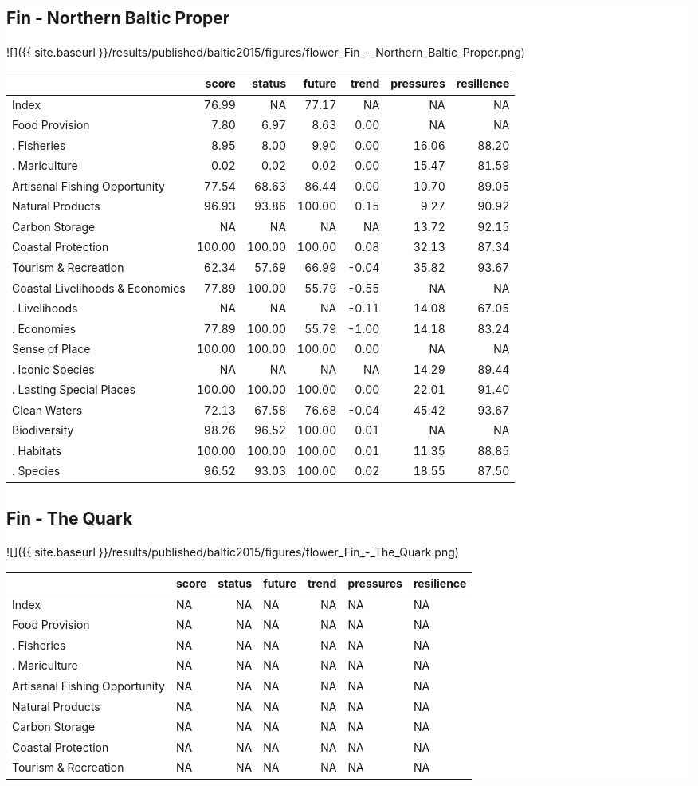 

## Fin - Northern Baltic Proper
  
![]({{ site.baseurl }}/results/published/baltic2015/figures/flower_Fin_-_Northern_Baltic_Proper.png)

|                                |  score| status| future| trend| pressures| resilience|
|:-------------------------------|------:|------:|------:|-----:|---------:|----------:|
|Index                           |  76.99|     NA|  77.17|    NA|        NA|         NA|
|Food Provision                  |   7.80|   6.97|   8.63|  0.00|        NA|         NA|
|. Fisheries                     |   8.95|   8.00|   9.90|  0.00|     16.06|      88.20|
|. Mariculture                   |   0.02|   0.02|   0.02|  0.00|     15.47|      81.59|
|Artisanal Fishing Opportunity   |  77.54|  68.63|  86.44|  0.00|     10.70|      89.05|
|Natural Products                |  96.93|  93.86| 100.00|  0.15|      9.27|      90.92|
|Carbon Storage                  |     NA|     NA|     NA|    NA|     13.72|      92.15|
|Coastal Protection              | 100.00| 100.00| 100.00|  0.08|     32.13|      87.34|
|Tourism & Recreation            |  62.34|  57.69|  66.99| -0.04|     35.82|      93.67|
|Coastal Livelihoods & Economies |  77.89| 100.00|  55.79| -0.55|        NA|         NA|
|. Livelihoods                   |     NA|     NA|     NA| -0.11|     14.08|      67.05|
|. Economies                     |  77.89| 100.00|  55.79| -1.00|     14.18|      83.24|
|Sense of Place                  | 100.00| 100.00| 100.00|  0.00|        NA|         NA|
|. Iconic Species                |     NA|     NA|     NA|    NA|     14.29|      89.44|
|. Lasting Special Places        | 100.00| 100.00| 100.00|  0.00|     22.01|      91.40|
|Clean Waters                    |  72.13|  67.58|  76.68| -0.04|     45.42|      93.67|
|Biodiversity                    |  98.26|  96.52| 100.00|  0.01|        NA|         NA|
|. Habitats                      | 100.00| 100.00| 100.00|  0.01|     11.35|      88.85|
|. Species                       |  96.52|  93.03| 100.00|  0.02|     18.55|      87.50|



## Fin - The Quark
  
![]({{ site.baseurl }}/results/published/baltic2015/figures/flower_Fin_-_The_Quark.png)

|                                |score | status|future | trend|pressures |resilience |
|:-------------------------------|:-----|------:|:------|-----:|:---------|:----------|
|Index                           |NA    |     NA|NA     |    NA|NA        |NA         |
|Food Provision                  |NA    |     NA|NA     |    NA|NA        |NA         |
|. Fisheries                     |NA    |     NA|NA     |    NA|NA        |NA         |
|. Mariculture                   |NA    |     NA|NA     |    NA|NA        |NA         |
|Artisanal Fishing Opportunity   |NA    |     NA|NA     |    NA|NA        |NA         |
|Natural Products                |NA    |     NA|NA     |    NA|NA        |NA         |
|Carbon Storage                  |NA    |     NA|NA     |    NA|NA        |NA         |
|Coastal Protection              |NA    |     NA|NA     |    NA|NA        |NA         |
|Tourism & Recreation            |NA    |     NA|NA     |    NA|NA        |NA         |